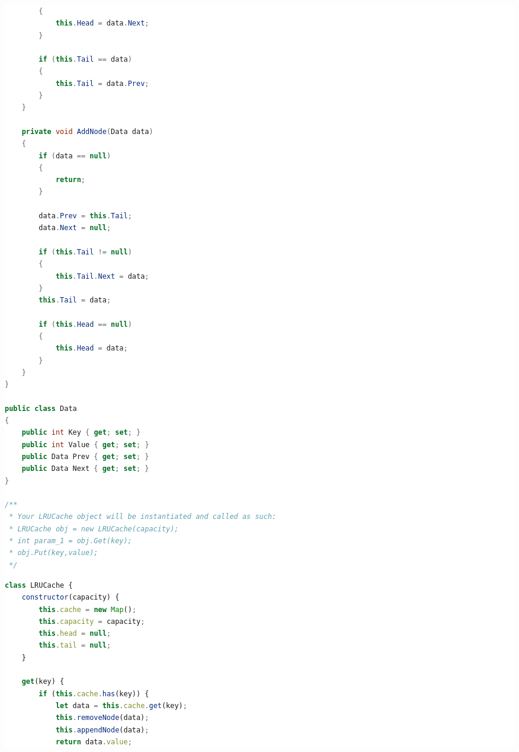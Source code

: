 ```C#
        {
            this.Head = data.Next;
        }

        if (this.Tail == data)
        {
            this.Tail = data.Prev;
        }
    }

    private void AddNode(Data data)
    {
        if (data == null)
        {
            return;
        }

        data.Prev = this.Tail;
        data.Next = null;

        if (this.Tail != null)
        {
            this.Tail.Next = data;
        }
        this.Tail = data;

        if (this.Head == null)
        {
            this.Head = data;
        }
    }
}

public class Data
{
    public int Key { get; set; }
    public int Value { get; set; }
    public Data Prev { get; set; }
    public Data Next { get; set; }
}

/**
 * Your LRUCache object will be instantiated and called as such:
 * LRUCache obj = new LRUCache(capacity);
 * int param_1 = obj.Get(key);
 * obj.Put(key,value);
 */
```

```JavaScript
class LRUCache {
    constructor(capacity) {
        this.cache = new Map();
        this.capacity = capacity;
        this.head = null;
        this.tail = null;
    }
    
    get(key) {
        if (this.cache.has(key)) {
            let data = this.cache.get(key);
            this.removeNode(data);
            this.appendNode(data);
            return data.value;
```